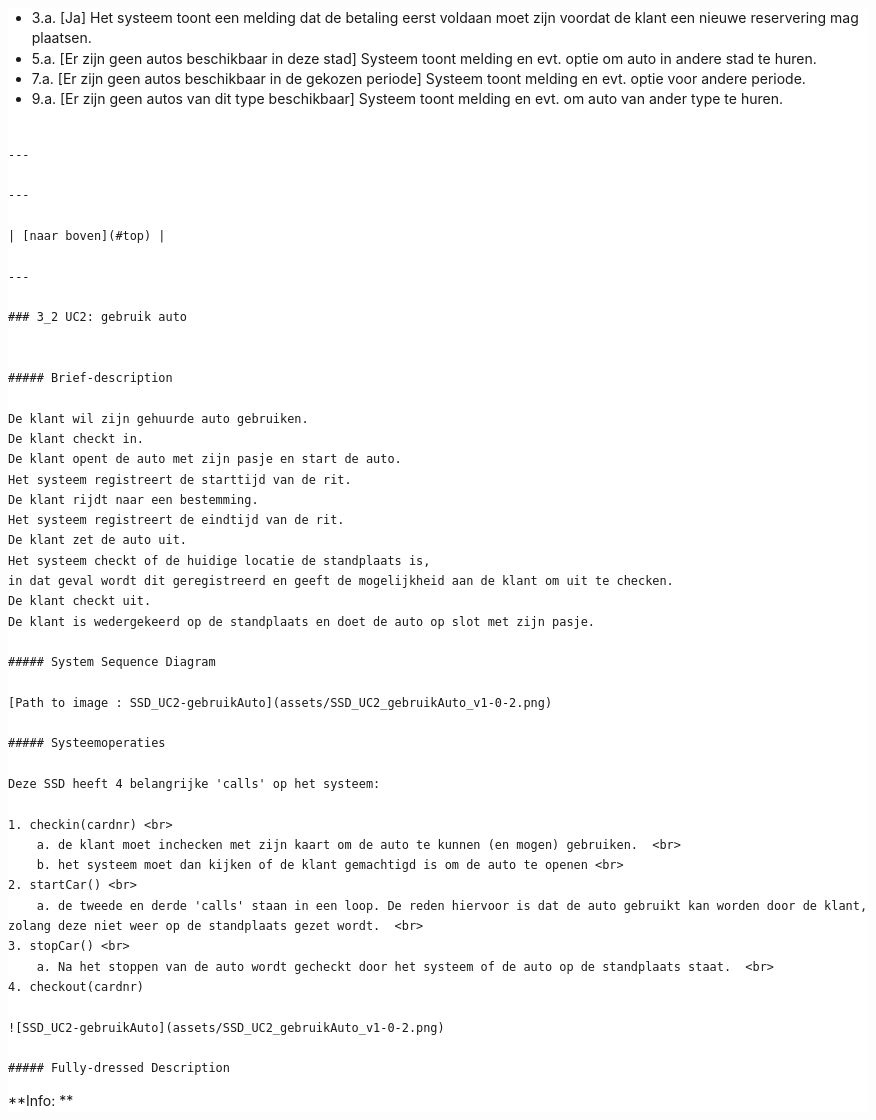 - 3.a. [Ja] Het systeem toont een melding dat de betaling eerst voldaan moet zijn voordat de klant een nieuwe reservering mag plaatsen.
- 5.a. [Er zijn geen autos beschikbaar in deze stad] Systeem toont melding en evt. optie om auto in andere stad te huren.
- 7.a. [Er zijn geen autos beschikbaar in de gekozen periode] Systeem toont melding en evt. optie voor andere periode.
- 9.a. [Er zijn geen autos van dit type beschikbaar] Systeem toont melding en evt. om auto van ander type te huren.
```

---

---

| [naar boven](#top) |

---

### 3_2 UC2: gebruik auto


##### Brief-description

De klant wil zijn gehuurde auto gebruiken.
De klant checkt in.
De klant opent de auto met zijn pasje en start de auto.
Het systeem registreert de starttijd van de rit.
De klant rijdt naar een bestemming.
Het systeem registreert de eindtijd van de rit.
De klant zet de auto uit.
Het systeem checkt of de huidige locatie de standplaats is,
in dat geval wordt dit geregistreerd en geeft de mogelijkheid aan de klant om uit te checken.
De klant checkt uit.
De klant is wedergekeerd op de standplaats en doet de auto op slot met zijn pasje.

##### System Sequence Diagram

[Path to image : SSD_UC2-gebruikAuto](assets/SSD_UC2_gebruikAuto_v1-0-2.png)

##### Systeemoperaties

Deze SSD heeft 4 belangrijke 'calls' op het systeem:

1. checkin(cardnr) <br>
	a. de klant moet inchecken met zijn kaart om de auto te kunnen (en mogen) gebruiken.  <br>
	b. het systeem moet dan kijken of de klant gemachtigd is om de auto te openen <br>
2. startCar() <br>
	a. de tweede en derde 'calls' staan in een loop. De reden hiervoor is dat de auto gebruikt kan worden door de klant, zolang deze niet weer op de standplaats gezet wordt.  <br>
3. stopCar() <br>
	a. Na het stoppen van de auto wordt gecheckt door het systeem of de auto op de standplaats staat.  <br>
4. checkout(cardnr)

![SSD_UC2-gebruikAuto](assets/SSD_UC2_gebruikAuto_v1-0-2.png)

##### Fully-dressed Description

```
**Info: **
